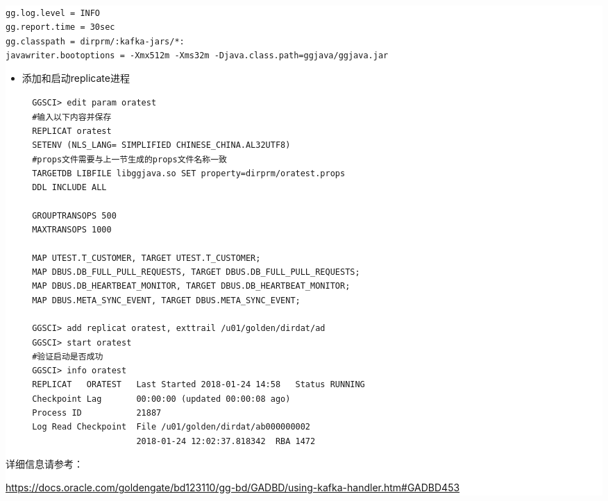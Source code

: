   ```properties
  gg.log.level = INFO
  gg.report.time = 30sec
  gg.classpath = dirprm/:kafka-jars/*:
  javawriter.bootoptions = -Xmx512m -Xms32m -Djava.class.path=ggjava/ggjava.jar
  ```
  
* 添加和启动replicate进程

  ```shell
	GGSCI> edit param oratest
	#输入以下内容并保存
	REPLICAT oratest
	SETENV (NLS_LANG= SIMPLIFIED CHINESE_CHINA.AL32UTF8)
	#props文件需要与上一节生成的props文件名称一致
	TARGETDB LIBFILE libggjava.so SET property=dirprm/oratest.props
	DDL INCLUDE ALL
	
	GROUPTRANSOPS 500
	MAXTRANSOPS 1000
	
	MAP UTEST.T_CUSTOMER, TARGET UTEST.T_CUSTOMER;
	MAP DBUS.DB_FULL_PULL_REQUESTS, TARGET DBUS.DB_FULL_PULL_REQUESTS;
	MAP DBUS.DB_HEARTBEAT_MONITOR, TARGET DBUS.DB_HEARTBEAT_MONITOR;
	MAP DBUS.META_SYNC_EVENT, TARGET DBUS.META_SYNC_EVENT;
	
	GGSCI> add replicat oratest, exttrail /u01/golden/dirdat/ad
	GGSCI> start oratest
	#验证启动是否成功
	GGSCI> info oratest
	REPLICAT   ORATEST   Last Started 2018-01-24 14:58   Status RUNNING
	Checkpoint Lag       00:00:00 (updated 00:00:08 ago)
	Process ID           21887
	Log Read Checkpoint  File /u01/golden/dirdat/ab000000002
	                     2018-01-24 12:02:37.818342  RBA 1472
	```
	

详细信息请参考：

https://docs.oracle.com/goldengate/bd123110/gg-bd/GADBD/using-kafka-handler.htm#GADBD453
